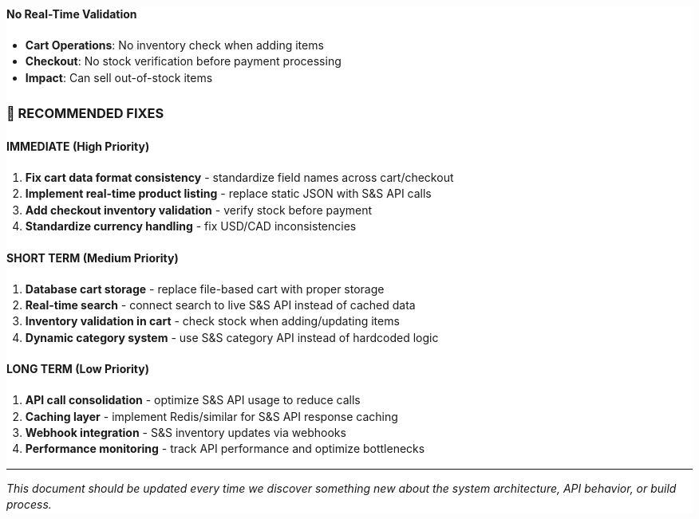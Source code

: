 #### No Real-Time Validation

- **Cart Operations**: No inventory check when adding items
- **Checkout**: No stock verification before payment processing
- **Impact**: Can sell out-of-stock items

### 🔧 RECOMMENDED FIXES

#### IMMEDIATE (High Priority)

1. **Fix cart data format consistency** - standardize field names across cart/checkout
2. **Implement real-time product listing** - replace static JSON with S&S API calls
3. **Add checkout inventory validation** - verify stock before payment
4. **Standardize currency handling** - fix USD/CAD inconsistencies

#### SHORT TERM (Medium Priority)

1. **Database cart storage** - replace file-based cart with proper storage
2. **Real-time search** - connect search to live S&S API instead of cached data
3. **Inventory validation in cart** - check stock when adding/updating items
4. **Dynamic category system** - use S&S category API instead of hardcoded logic

#### LONG TERM (Low Priority)

1. **API call consolidation** - optimize S&S API usage to reduce calls
2. **Caching layer** - implement Redis/similar for S&S API response caching
3. **Webhook integration** - S&S inventory updates via webhooks
4. **Performance monitoring** - track API performance and optimize bottlenecks

---

_This document should be updated every time we discover something new about the system architecture, API behavior, or build process._
